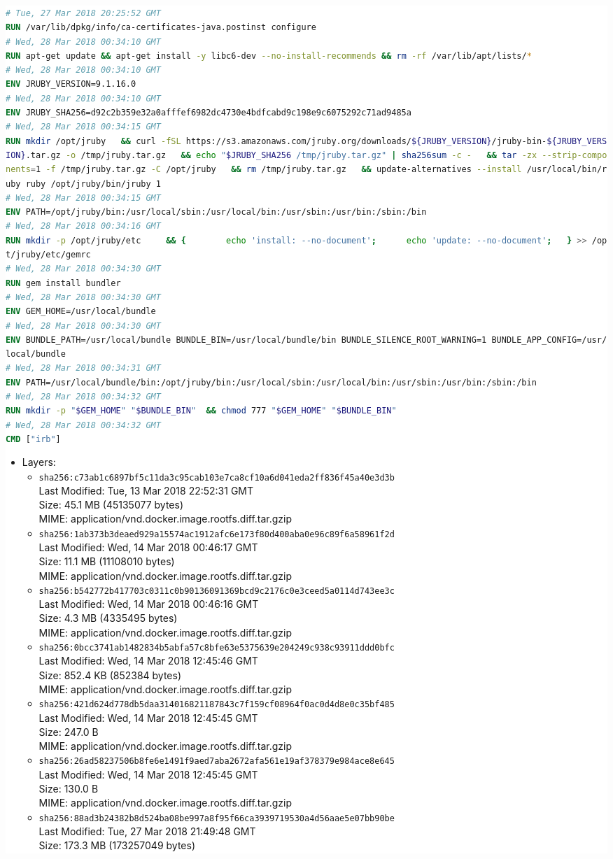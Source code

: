 ```dockerfile
# Tue, 27 Mar 2018 20:25:52 GMT
RUN /var/lib/dpkg/info/ca-certificates-java.postinst configure
# Wed, 28 Mar 2018 00:34:10 GMT
RUN apt-get update && apt-get install -y libc6-dev --no-install-recommends && rm -rf /var/lib/apt/lists/*
# Wed, 28 Mar 2018 00:34:10 GMT
ENV JRUBY_VERSION=9.1.16.0
# Wed, 28 Mar 2018 00:34:10 GMT
ENV JRUBY_SHA256=d92c2b359e32a0afffef6982dc4730e4bdfcabd9c198e9c6075292c71ad9485a
# Wed, 28 Mar 2018 00:34:15 GMT
RUN mkdir /opt/jruby   && curl -fSL https://s3.amazonaws.com/jruby.org/downloads/${JRUBY_VERSION}/jruby-bin-${JRUBY_VERSION}.tar.gz -o /tmp/jruby.tar.gz   && echo "$JRUBY_SHA256 /tmp/jruby.tar.gz" | sha256sum -c -   && tar -zx --strip-components=1 -f /tmp/jruby.tar.gz -C /opt/jruby   && rm /tmp/jruby.tar.gz   && update-alternatives --install /usr/local/bin/ruby ruby /opt/jruby/bin/jruby 1
# Wed, 28 Mar 2018 00:34:15 GMT
ENV PATH=/opt/jruby/bin:/usr/local/sbin:/usr/local/bin:/usr/sbin:/usr/bin:/sbin:/bin
# Wed, 28 Mar 2018 00:34:16 GMT
RUN mkdir -p /opt/jruby/etc 	&& { 		echo 'install: --no-document'; 		echo 'update: --no-document'; 	} >> /opt/jruby/etc/gemrc
# Wed, 28 Mar 2018 00:34:30 GMT
RUN gem install bundler
# Wed, 28 Mar 2018 00:34:30 GMT
ENV GEM_HOME=/usr/local/bundle
# Wed, 28 Mar 2018 00:34:30 GMT
ENV BUNDLE_PATH=/usr/local/bundle BUNDLE_BIN=/usr/local/bundle/bin BUNDLE_SILENCE_ROOT_WARNING=1 BUNDLE_APP_CONFIG=/usr/local/bundle
# Wed, 28 Mar 2018 00:34:31 GMT
ENV PATH=/usr/local/bundle/bin:/opt/jruby/bin:/usr/local/sbin:/usr/local/bin:/usr/sbin:/usr/bin:/sbin:/bin
# Wed, 28 Mar 2018 00:34:32 GMT
RUN mkdir -p "$GEM_HOME" "$BUNDLE_BIN" 	&& chmod 777 "$GEM_HOME" "$BUNDLE_BIN"
# Wed, 28 Mar 2018 00:34:32 GMT
CMD ["irb"]
```

-	Layers:
	-	`sha256:c73ab1c6897bf5c11da3c95cab103e7ca8cf10a6d041eda2ff836f45a40e3d3b`  
		Last Modified: Tue, 13 Mar 2018 22:52:31 GMT  
		Size: 45.1 MB (45135077 bytes)  
		MIME: application/vnd.docker.image.rootfs.diff.tar.gzip
	-	`sha256:1ab373b3deaed929a15574ac1912afc6e173f80d400aba0e96c89f6a58961f2d`  
		Last Modified: Wed, 14 Mar 2018 00:46:17 GMT  
		Size: 11.1 MB (11108010 bytes)  
		MIME: application/vnd.docker.image.rootfs.diff.tar.gzip
	-	`sha256:b542772b417703c0311c0b90136091369bcd9c2176c0e3ceed5a0114d743ee3c`  
		Last Modified: Wed, 14 Mar 2018 00:46:16 GMT  
		Size: 4.3 MB (4335495 bytes)  
		MIME: application/vnd.docker.image.rootfs.diff.tar.gzip
	-	`sha256:0bcc3741ab1482834b5abfa57c8bfe63e5375639e204249c938c93911ddd0bfc`  
		Last Modified: Wed, 14 Mar 2018 12:45:46 GMT  
		Size: 852.4 KB (852384 bytes)  
		MIME: application/vnd.docker.image.rootfs.diff.tar.gzip
	-	`sha256:421d624d778db5daa314016821187843c7f159cf08964f0ac0d4d8e0c35bf485`  
		Last Modified: Wed, 14 Mar 2018 12:45:45 GMT  
		Size: 247.0 B  
		MIME: application/vnd.docker.image.rootfs.diff.tar.gzip
	-	`sha256:26ad58237506b8fe6e1491f9aed7aba2672afa561e19af378379e984ace8e645`  
		Last Modified: Wed, 14 Mar 2018 12:45:45 GMT  
		Size: 130.0 B  
		MIME: application/vnd.docker.image.rootfs.diff.tar.gzip
	-	`sha256:88ad3b24382b8d524ba08be997a8f95f66ca3939719530a4d56aae5e07bb90be`  
		Last Modified: Tue, 27 Mar 2018 21:49:48 GMT  
		Size: 173.3 MB (173257049 bytes)  